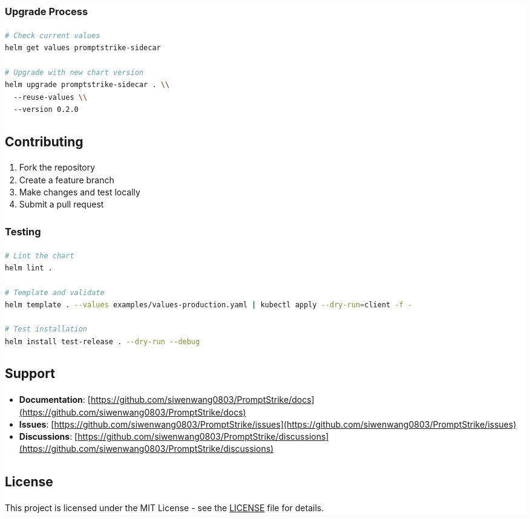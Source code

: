 ### Upgrade Process

```bash
# Check current values
helm get values promptstrike-sidecar

# Upgrade with new chart version
helm upgrade promptstrike-sidecar . \\
  --reuse-values \\
  --version 0.2.0
```

## Contributing

1. Fork the repository
2. Create a feature branch
3. Make changes and test locally
4. Submit a pull request

### Testing

```bash
# Lint the chart
helm lint .

# Template and validate
helm template . --values examples/values-production.yaml | kubectl apply --dry-run=client -f -

# Test installation
helm install test-release . --dry-run --debug
```

## Support

- **Documentation**: [https://github.com/siwenwang0803/PromptStrike/docs](https://github.com/siwenwang0803/PromptStrike/docs)
- **Issues**: [https://github.com/siwenwang0803/PromptStrike/issues](https://github.com/siwenwang0803/PromptStrike/issues)
- **Discussions**: [https://github.com/siwenwang0803/PromptStrike/discussions](https://github.com/siwenwang0803/PromptStrike/discussions)

## License

This project is licensed under the MIT License - see the [LICENSE](LICENSE) file for details.